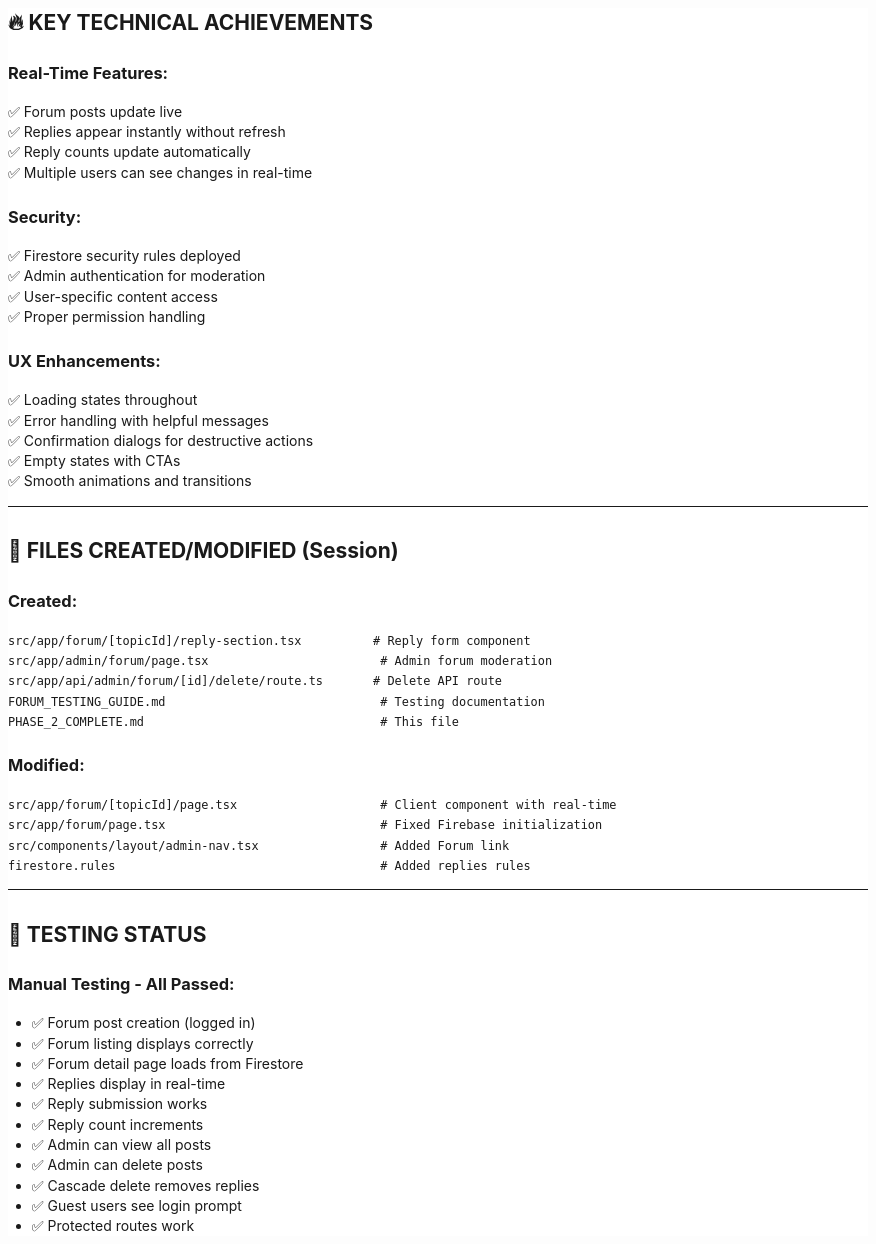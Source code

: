 
## 🔥 KEY TECHNICAL ACHIEVEMENTS

### **Real-Time Features:**
✅ Forum posts update live  
✅ Replies appear instantly without refresh  
✅ Reply counts update automatically  
✅ Multiple users can see changes in real-time  

### **Security:**
✅ Firestore security rules deployed  
✅ Admin authentication for moderation  
✅ User-specific content access  
✅ Proper permission handling  

### **UX Enhancements:**
✅ Loading states throughout  
✅ Error handling with helpful messages  
✅ Confirmation dialogs for destructive actions  
✅ Empty states with CTAs  
✅ Smooth animations and transitions  

---

## 📁 FILES CREATED/MODIFIED (Session)

### **Created:**
```
src/app/forum/[topicId]/reply-section.tsx          # Reply form component
src/app/admin/forum/page.tsx                        # Admin forum moderation
src/app/api/admin/forum/[id]/delete/route.ts       # Delete API route
FORUM_TESTING_GUIDE.md                              # Testing documentation
PHASE_2_COMPLETE.md                                 # This file
```

### **Modified:**
```
src/app/forum/[topicId]/page.tsx                    # Client component with real-time
src/app/forum/page.tsx                              # Fixed Firebase initialization
src/components/layout/admin-nav.tsx                 # Added Forum link
firestore.rules                                     # Added replies rules
```

---

## 🧪 TESTING STATUS

### **Manual Testing - All Passed:**
- ✅ Forum post creation (logged in)
- ✅ Forum listing displays correctly
- ✅ Forum detail page loads from Firestore
- ✅ Replies display in real-time
- ✅ Reply submission works
- ✅ Reply count increments
- ✅ Admin can view all posts
- ✅ Admin can delete posts
- ✅ Cascade delete removes replies
- ✅ Guest users see login prompt
- ✅ Protected routes work
